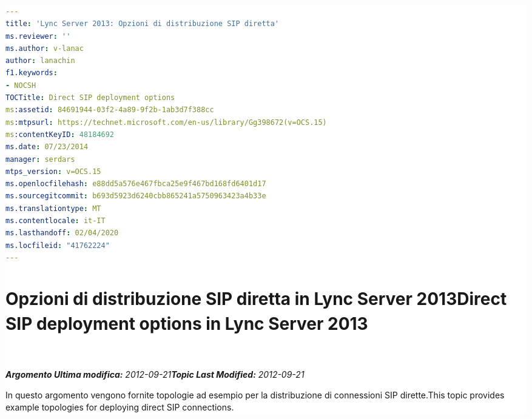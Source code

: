 ```yaml
---
title: 'Lync Server 2013: Opzioni di distribuzione SIP diretta'
ms.reviewer: ''
ms.author: v-lanac
author: lanachin
f1.keywords:
- NOCSH
TOCTitle: Direct SIP deployment options
ms:assetid: 84691944-03f2-4a89-9f2b-1ab3d7f388cc
ms:mtpsurl: https://technet.microsoft.com/en-us/library/Gg398672(v=OCS.15)
ms:contentKeyID: 48184692
ms.date: 07/23/2014
manager: serdars
mtps_version: v=OCS.15
ms.openlocfilehash: e88dd5a576e467fbca25e9f467bd168fd6401d17
ms.sourcegitcommit: b693d5923d6240cbb865241a5750963423a4b33e
ms.translationtype: MT
ms.contentlocale: it-IT
ms.lasthandoff: 02/04/2020
ms.locfileid: "41762224"
---
```

<div data-xmlns="http://www.w3.org/1999/xhtml">

<div class="topic" data-xmlns="http://www.w3.org/1999/xhtml" data-msxsl="urn:schemas-microsoft-com:xslt" data-cs="http://msdn.microsoft.com/en-us/">

<div data-asp="http://msdn2.microsoft.com/asp">

# <a name="direct-sip-deployment-options-in-lync-server-2013"></a><span data-ttu-id="817f5-102">Opzioni di distribuzione SIP diretta in Lync Server 2013</span><span class="sxs-lookup"><span data-stu-id="817f5-102">Direct SIP deployment options in Lync Server 2013</span></span>

</div>

<div id="mainSection">

<div id="mainBody">

<span> </span>

<span data-ttu-id="817f5-103">_**Argomento Ultima modifica:** 2012-09-21_</span><span class="sxs-lookup"><span data-stu-id="817f5-103">_**Topic Last Modified:** 2012-09-21_</span></span>

<span data-ttu-id="817f5-104">In questo argomento vengono fornite topologie ad esempio per la distribuzione di connessioni SIP dirette.</span><span class="sxs-lookup"><span data-stu-id="817f5-104">This topic provides example topologies for deploying direct SIP connections.</span></span>

<div id="sectionSection0" class="section">

<span id="BKMK_CommunicationsServerStand_Alone"></span>
